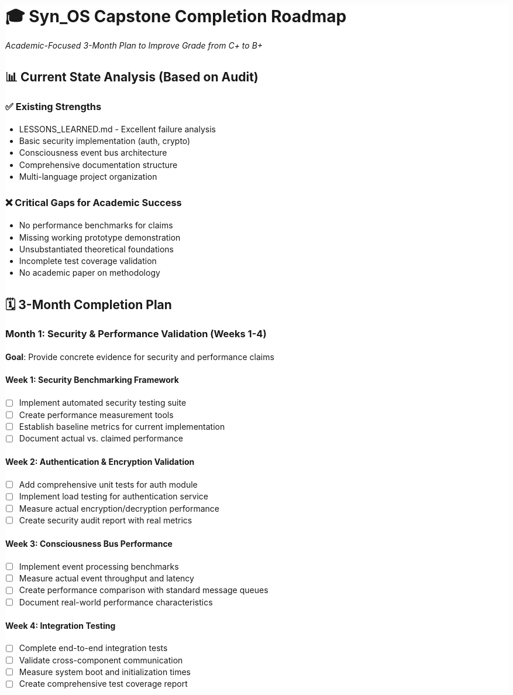 # 🎓 Syn_OS Capstone Completion Roadmap
*Academic-Focused 3-Month Plan to Improve Grade from C+ to B+*

## 📊 Current State Analysis (Based on Audit)

### ✅ **Existing Strengths**
- LESSONS_LEARNED.md - Excellent failure analysis
- Basic security implementation (auth, crypto)
- Consciousness event bus architecture
- Comprehensive documentation structure
- Multi-language project organization

### ❌ **Critical Gaps for Academic Success**
- No performance benchmarks for claims
- Missing working prototype demonstration
- Unsubstantiated theoretical foundations
- Incomplete test coverage validation
- No academic paper on methodology

## 🗓️ **3-Month Completion Plan**

### **Month 1: Security & Performance Validation** (Weeks 1-4)
**Goal**: Provide concrete evidence for security and performance claims

#### Week 1: Security Benchmarking Framework
- [ ] Implement automated security testing suite
- [ ] Create performance measurement tools
- [ ] Establish baseline metrics for current implementation
- [ ] Document actual vs. claimed performance

#### Week 2: Authentication & Encryption Validation  
- [ ] Add comprehensive unit tests for auth module
- [ ] Implement load testing for authentication service
- [ ] Measure actual encryption/decryption performance
- [ ] Create security audit report with real metrics

#### Week 3: Consciousness Bus Performance
- [ ] Implement event processing benchmarks
- [ ] Measure actual event throughput and latency
- [ ] Create performance comparison with standard message queues
- [ ] Document real-world performance characteristics

#### Week 4: Integration Testing
- [ ] Complete end-to-end integration tests
- [ ] Validate cross-component communication
- [ ] Measure system boot and initialization times
- [ ] Create comprehensive test coverage report
